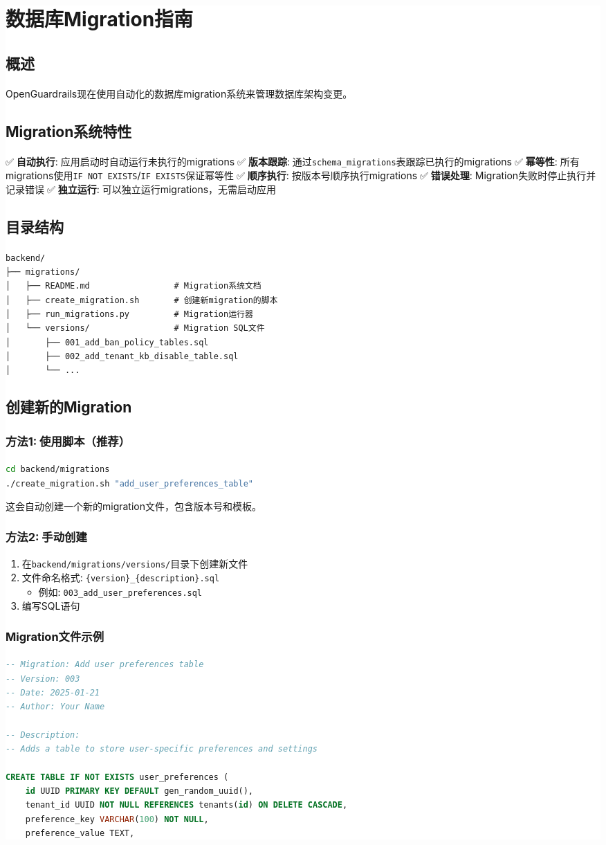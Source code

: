 # 数据库Migration指南

## 概述

OpenGuardrails现在使用自动化的数据库migration系统来管理数据库架构变更。

## Migration系统特性

✅ **自动执行**: 应用启动时自动运行未执行的migrations
✅ **版本跟踪**: 通过`schema_migrations`表跟踪已执行的migrations
✅ **幂等性**: 所有migrations使用`IF NOT EXISTS`/`IF EXISTS`保证幂等性
✅ **顺序执行**: 按版本号顺序执行migrations
✅ **错误处理**: Migration失败时停止执行并记录错误
✅ **独立运行**: 可以独立运行migrations，无需启动应用

## 目录结构

```
backend/
├── migrations/
│   ├── README.md                 # Migration系统文档
│   ├── create_migration.sh       # 创建新migration的脚本
│   ├── run_migrations.py         # Migration运行器
│   └── versions/                 # Migration SQL文件
│       ├── 001_add_ban_policy_tables.sql
│       ├── 002_add_tenant_kb_disable_table.sql
│       └── ...
```

## 创建新的Migration

### 方法1: 使用脚本（推荐）

```bash
cd backend/migrations
./create_migration.sh "add_user_preferences_table"
```

这会自动创建一个新的migration文件，包含版本号和模板。

### 方法2: 手动创建

1. 在`backend/migrations/versions/`目录下创建新文件
2. 文件命名格式: `{version}_{description}.sql`
   - 例如: `003_add_user_preferences.sql`
3. 编写SQL语句

### Migration文件示例

```sql
-- Migration: Add user preferences table
-- Version: 003
-- Date: 2025-01-21
-- Author: Your Name

-- Description:
-- Adds a table to store user-specific preferences and settings

CREATE TABLE IF NOT EXISTS user_preferences (
    id UUID PRIMARY KEY DEFAULT gen_random_uuid(),
    tenant_id UUID NOT NULL REFERENCES tenants(id) ON DELETE CASCADE,
    preference_key VARCHAR(100) NOT NULL,
    preference_value TEXT,
```
